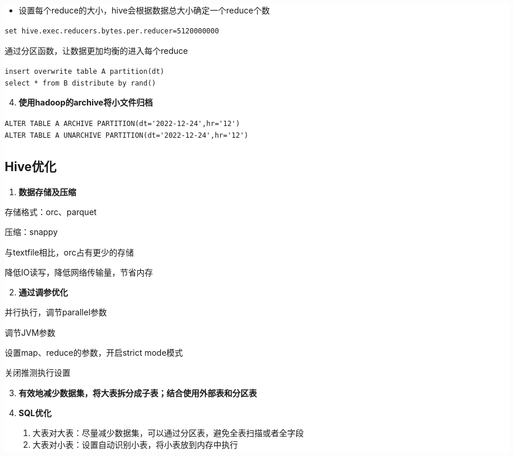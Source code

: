 - 设置每个reduce的大小，hive会根据数据总大小确定一个reduce个数

`set hive.exec.reducers.bytes.per.reducer=5120000000`

通过分区函数，让数据更加均衡的进入每个reduce

```hive
insert overwrite table A partition(dt)
select * from B distribute by rand()
```

4. **使用hadoop的archive将小文件归档**

```hive
ALTER TABLE A ARCHIVE PARTITION(dt='2022-12-24',hr='12')
ALTER TABLE A UNARCHIVE PARTITION(dt='2022-12-24',hr='12')
```



## Hive优化

1. **数据存储及压缩**

存储格式：orc、parquet

压缩：snappy



与textfile相比，orc占有更少的存储

降低IO读写，降低网络传输量，节省内存

2. **通过调参优化**

并行执行，调节parallel参数

调节JVM参数

设置map、reduce的参数，开启strict mode模式

关闭推测执行设置

3. **有效地减少数据集，将大表拆分成子表；结合使用外部表和分区表**



4. **SQL优化**
   1. 大表对大表：尽量减少数据集，可以通过分区表，避免全表扫描或者全字段
   2. 大表对小表：设置自动识别小表，将小表放到内存中执行







